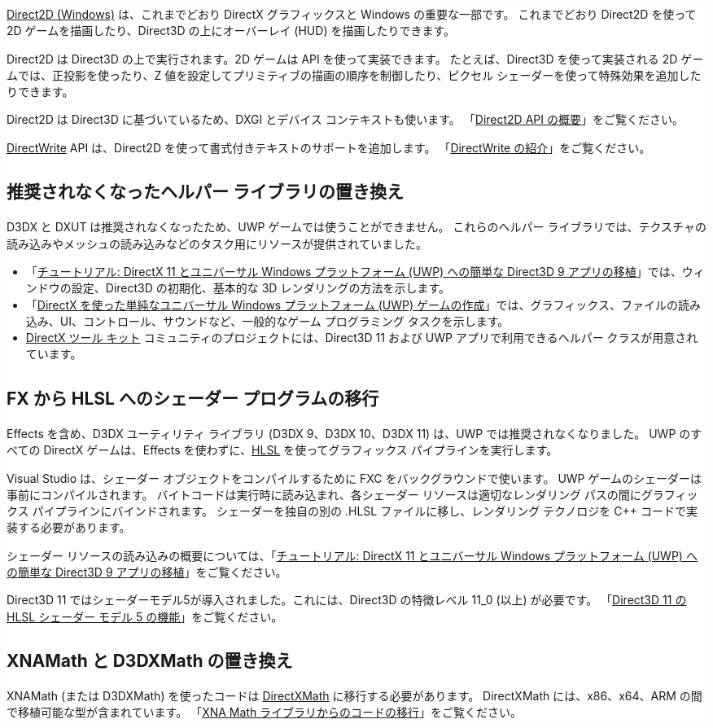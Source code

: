 
[Direct2D (Windows)](https://docs.microsoft.com/windows/desktop/Direct2D/direct2d-portal) は、これまでどおり DirectX グラフィックスと Windows の重要な一部です。 これまでどおり Direct2D を使って 2D ゲームを描画したり、Direct3D の上にオーバーレイ (HUD) を描画したりできます。

Direct2D は Direct3D の上で実行されます。2D ゲームは API を使って実装できます。 たとえば、Direct3D を使って実装される 2D ゲームでは、正投影を使ったり、Z 値を設定してプリミティブの描画の順序を制御したり、ピクセル シェーダーを使って特殊効果を追加したりできます。

Direct2D は Direct3D に基づいているため、DXGI とデバイス コンテキストも使います。 「[Direct2D API の概要](https://docs.microsoft.com/windows/desktop/Direct2D/the-direct2d-api)」をご覧ください。

[DirectWrite](https://docs.microsoft.com/windows/desktop/DirectWrite/direct-write-portal) API は、Direct2D を使って書式付きテキストのサポートを追加します。 「[DirectWrite の紹介](https://docs.microsoft.com/windows/desktop/DirectWrite/introducing-directwrite)」をご覧ください。

## <a name="replace-deprecated-helper-libraries"></a>推奨されなくなったヘルパー ライブラリの置き換え


D3DX と DXUT は推奨されなくなったため、UWP ゲームでは使うことができません。 これらのヘルパー ライブラリでは、テクスチャの読み込みやメッシュの読み込みなどのタスク用にリソースが提供されていました。

-   「[チュートリアル: DirectX 11 とユニバーサル Windows プラットフォーム (UWP) への簡単な Direct3D 9 アプリの移植](walkthrough--simple-port-from-direct3d-9-to-11-1.md)」では、ウィンドウの設定、Direct3D の初期化、基本的な 3D レンダリングの方法を示します。
-   「[DirectX を使った単純なユニバーサル Windows プラットフォーム (UWP) ゲームの作成](tutorial--create-your-first-uwp-directx-game.md)」では、グラフィックス、ファイルの読み込み、UI、コントロール、サウンドなど、一般的なゲーム プログラミング タスクを示します。
-   [DirectX ツール キット](https://github.com/Microsoft/DirectXTK) コミュニティのプロジェクトには、Direct3D 11 および UWP アプリで利用できるヘルパー クラスが用意されています。

## <a name="move-shader-programs-from-fx-to-hlsl"></a>FX から HLSL へのシェーダー プログラムの移行


Effects を含め、D3DX ユーティリティ ライブラリ (D3DX 9、D3DX 10、D3DX 11) は、UWP では推奨されなくなりました。 UWP のすべての DirectX ゲームは、Effects を使わずに、[HLSL](https://docs.microsoft.com/windows/desktop/direct3dhlsl/dx-graphics-hlsl) を使ってグラフィックス パイプラインを実行します。

Visual Studio は、シェーダー オブジェクトをコンパイルするために FXC をバックグラウンドで使います。 UWP ゲームのシェーダーは事前にコンパイルされます。 バイトコードは実行時に読み込まれ、各シェーダー リソースは適切なレンダリング パスの間にグラフィックス パイプラインにバインドされます。 シェーダーを独自の別の .HLSL ファイルに移し、レンダリング テクノロジを C++ コードで実装する必要があります。

シェーダー リソースの読み込みの概要については、「[チュートリアル: DirectX 11 とユニバーサル Windows プラットフォーム (UWP) への簡単な Direct3D 9 アプリの移植](walkthrough--simple-port-from-direct3d-9-to-11-1.md)」をご覧ください。

Direct3D 11 ではシェーダーモデル5が導入されました。これには、Direct3D の特徴レベル 11\_0 (以上) が必要です。 「[Direct3D 11 の HLSL シェーダー モデル 5 の機能](https://docs.microsoft.com/windows/desktop/direct3dhlsl/overviews-direct3d-11-hlsl)」をご覧ください。

## <a name="replace-xnamath-and-d3dxmath"></a>XNAMath と D3DXMath の置き換え


XNAMath (または D3DXMath) を使ったコードは [DirectXMath](https://docs.microsoft.com/windows/desktop/dxmath/directxmath-portal) に移行する必要があります。 DirectXMath には、x86、x64、ARM の間で移植可能な型が含まれています。 「[XNA Math ライブラリからのコードの移行](https://docs.microsoft.com/windows/desktop/dxmath/pg-xnamath-migration)」をご覧ください。
